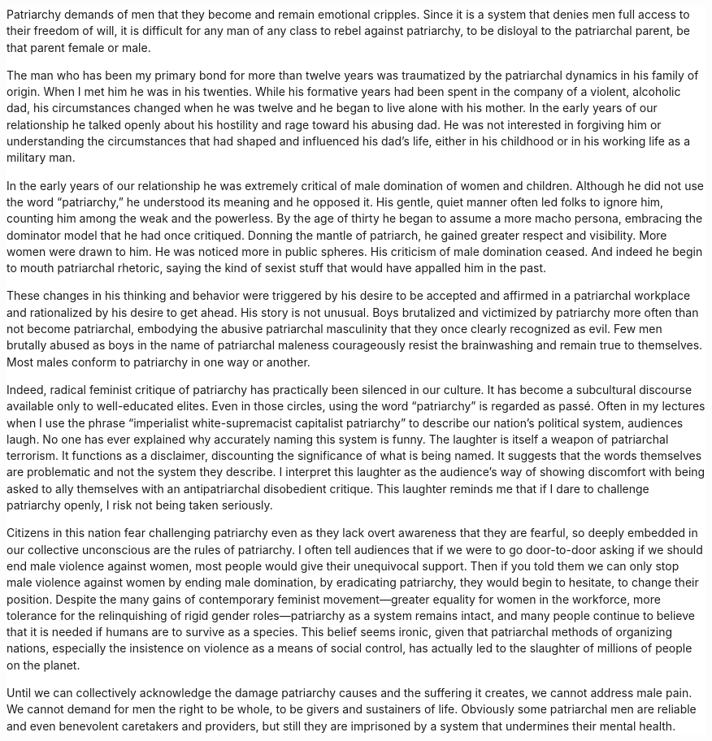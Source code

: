 Patriarchy demands of men that they become and remain emotional cripples. Since it is a system that denies men full access to their freedom of will, it is difficult for any man of any class to rebel against patriarchy, to be disloyal to the patriarchal parent, be that parent female or male.

The man who has been my primary bond for more than twelve years was traumatized by the patriarchal dynamics in his family of origin. When I met him he was in his twenties. While his formative years had been spent in the company of a violent, alcoholic dad, his circumstances changed when he was twelve and he began to live alone with his mother. In the early years of our relationship he talked openly about his hostility and rage toward his abusing dad. He was not interested in forgiving him or understanding the circumstances that had shaped and influenced his dad’s life, either in his childhood or in his working life as a military man.

In the early years of our relationship he was extremely critical of male domination of women and children. Although he did not use the word “patriarchy,” he understood its meaning and he opposed it. His gentle, quiet manner often led folks to ignore him, counting him among the weak and the powerless. By the age of thirty he began to assume a more macho persona, embracing the dominator model that he had once critiqued. Donning the mantle of patriarch, he gained greater respect and visibility. More women were drawn to him. He was noticed more in public spheres. His criticism of male domination ceased. And indeed he begin to mouth patriarchal rhetoric, saying the kind of sexist stuff that would have appalled him in the past.

These changes in his thinking and behavior were triggered by his desire to be accepted and affirmed in a patriarchal workplace and rationalized by his desire to get ahead. His story is not unusual. Boys brutalized and victimized by patriarchy more often than not become patriarchal, embodying the abusive patriarchal masculinity that they once clearly recognized as evil. Few men brutally abused as boys in the name of patriarchal maleness courageously resist the brainwashing and remain true to themselves. Most males conform to patriarchy in one way or another.

Indeed, radical feminist critique of patriarchy has practically been silenced in our culture. It has become a subcultural discourse available only to well-educated elites. Even in those circles, using the word “patriarchy” is regarded as passé. Often in my lectures when I use the phrase “imperialist white-supremacist capitalist patriarchy” to describe our nation’s political system, audiences laugh. No one has ever explained why accurately naming this system is funny. The laughter is itself a weapon of patriarchal terrorism. It functions as a disclaimer, discounting the significance of what is being named. It suggests that the words themselves are problematic and not the system they describe. I interpret this laughter as the audience’s way of showing discomfort with being asked to ally themselves with an antipatriarchal disobedient critique. This laughter reminds me that if I dare to challenge patriarchy openly, I risk not being taken seriously.

Citizens in this nation fear challenging patriarchy even as they lack overt awareness that they are fearful, so deeply embedded in our collective unconscious are the rules of patriarchy. I often tell audiences that if we were to go door-to-door asking if we should end male violence against women, most people would give their unequivocal support. Then if you told them we can only stop male violence against women by ending male domination, by eradicating patriarchy, they would begin to hesitate, to change their position. Despite the many gains of contemporary feminist movement—greater equality for women in the workforce, more tolerance for the relinquishing of rigid gender roles—patriarchy as a system remains intact, and many people continue to believe that it is needed if humans are to survive as a species. This belief seems ironic, given that patriarchal methods of organizing nations, especially the insistence on violence as a means of social control, has actually led to the slaughter of millions of people on the planet.

Until we can collectively acknowledge the damage patriarchy causes and the suffering it creates, we cannot address male pain. We cannot demand for men the right to be whole, to be givers and sustainers of life. Obviously some patriarchal men are reliable and even benevolent caretakers and providers, but still they are imprisoned by a system that undermines their mental health.
